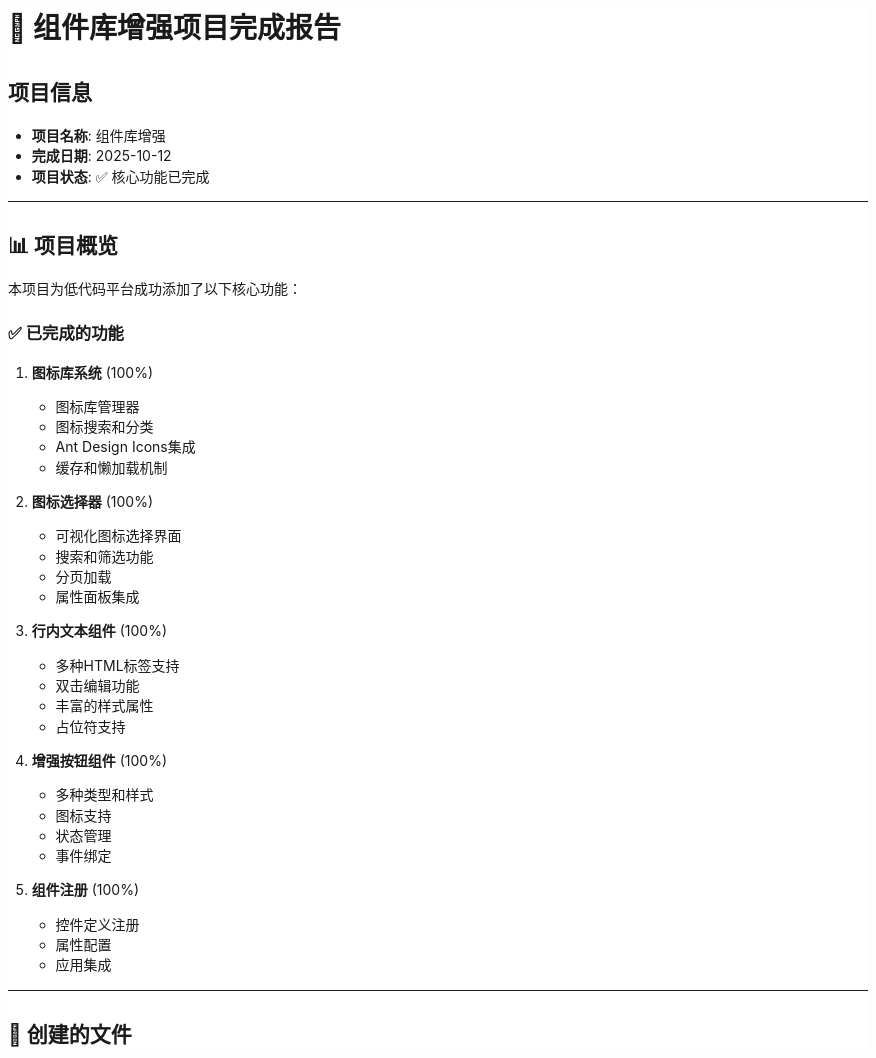 # 🎉 组件库增强项目完成报告

## 项目信息

- **项目名称**: 组件库增强
- **完成日期**: 2025-10-12
- **项目状态**: ✅ 核心功能已完成

---

## 📊 项目概览

本项目为低代码平台成功添加了以下核心功能：

### ✅ 已完成的功能

1. **图标库系统** (100%)

   - 图标库管理器
   - 图标搜索和分类
   - Ant Design Icons集成
   - 缓存和懒加载机制

2. **图标选择器** (100%)

   - 可视化图标选择界面
   - 搜索和筛选功能
   - 分页加载
   - 属性面板集成

3. **行内文本组件** (100%)

   - 多种HTML标签支持
   - 双击编辑功能
   - 丰富的样式属性
   - 占位符支持

4. **增强按钮组件** (100%)

   - 多种类型和样式
   - 图标支持
   - 状态管理
   - 事件绑定

5. **组件注册** (100%)
   - 控件定义注册
   - 属性配置
   - 应用集成

---

## 📁 创建的文件
